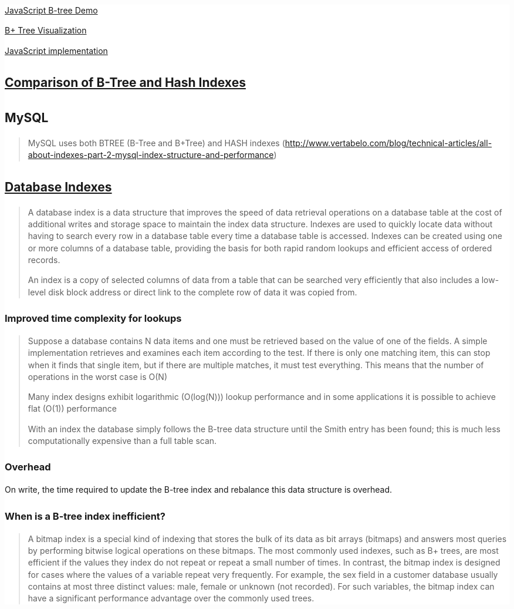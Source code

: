 [JavaScript B-tree Demo](http://goneill.co.nz/btree-demo.php)

[B+ Tree Visualization](https://www.cs.usfca.edu/~galles/visualization/BPlusTree.html)

[JavaScript implementation](http://blog.conquex.com/?p=84)

## [Comparison of B-Tree and Hash Indexes](https://dev.mysql.com/doc/refman/5.5/en/index-btree-hash.html)

## MySQL

> MySQL uses both BTREE (B-Tree and B+Tree) and HASH indexes
(http://www.vertabelo.com/blog/technical-articles/all-about-indexes-part-2-mysql-index-structure-and-performance)

## [Database Indexes](https://en.wikipedia.org/wiki/Database_index)

> A database index is a data structure that improves the speed of data retrieval operations on a database table at the cost of additional writes and storage space to maintain the index data structure. Indexes are used to quickly locate data without having to search every row in a database table every time a database table is accessed. Indexes can be created using one or more columns of a database table, providing the basis for both rapid random lookups and efficient access of ordered records.
>
> An index is a copy of selected columns of data from a table that can be searched very efficiently that also includes a low-level disk block address or direct link to the complete row of data it was copied from.

### Improved time complexity for lookups

> Suppose a database contains N data items and one must be retrieved based on the value of one of the fields. A simple implementation retrieves and examines each item according to the test. If there is only one matching item, this can stop when it finds that single item, but if there are multiple matches, it must test everything. This means that the number of operations in the worst case is O(N)
>
> Many index designs exhibit logarithmic (O(log(N))) lookup performance and in some applications it is possible to achieve flat (O(1)) performance
>
> With an index the database simply follows the B-tree data structure until the Smith entry has been found; this is much less computationally expensive than a full table scan.

### Overhead

On write, the time required to update the B-tree index and rebalance this data structure is overhead.

### When is a B-tree index inefficient?

> A bitmap index is a special kind of indexing that stores the bulk of its data as bit arrays (bitmaps) and answers most queries by performing bitwise logical operations on these bitmaps. The most commonly used indexes, such as B+ trees, are most efficient if the values they index do not repeat or repeat a small number of times. In contrast, the bitmap index is designed for cases where the values of a variable repeat very frequently. For example, the sex field in a customer database usually contains at most three distinct values: male, female or unknown (not recorded). For such variables, the bitmap index can have a significant performance advantage over the commonly used trees.
